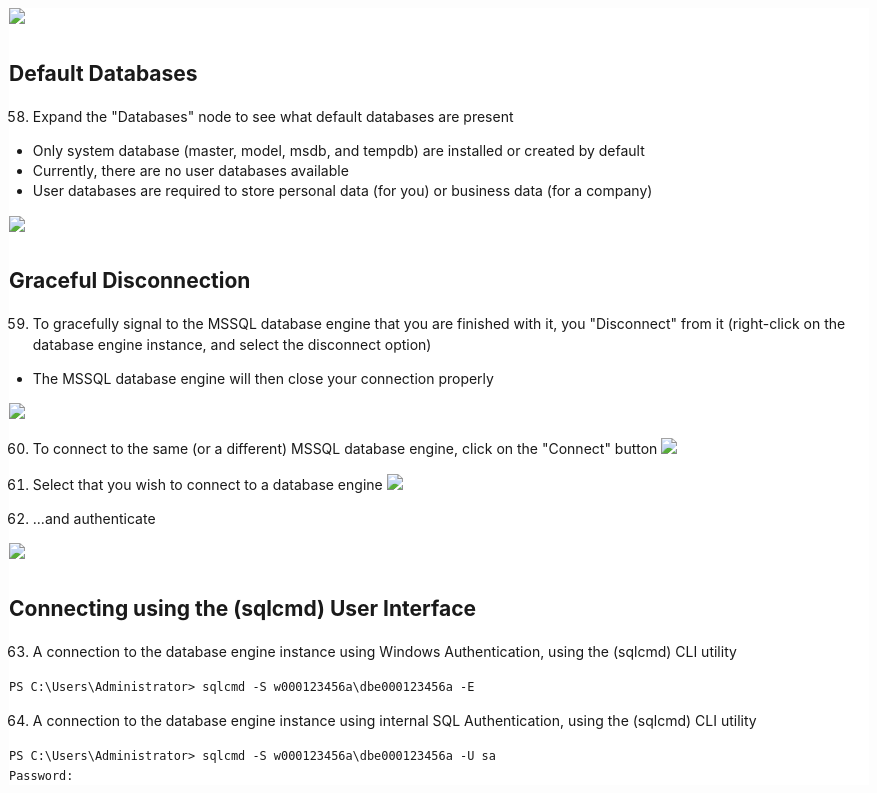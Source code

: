 ![](../../res/8/2.img-57.webp)

## Default Databases

58. Expand the "Databases" node to see what default databases are present

- Only system database (master, model, msdb, and tempdb) are installed or
  created by default
- Currently, there are no user databases available
- User databases are required to store personal data (for you) or business data
  (for a company)

![](../../res/8/2.img-58.webp)

## Graceful Disconnection

59. To gracefully signal to the MSSQL database engine that you are finished with
    it, you "Disconnect" from it (right-click on the database engine instance,
    and select the disconnect option)

- The MSSQL database engine will then close your connection properly

![](../../res/8/2.img-59.webp)

60. To connect to the same (or a different) MSSQL database engine, click on the
    "Connect" button ![](../../res/8/2.img-60.webp)

61. Select that you wish to connect to a database engine
    ![](../../res/8/2.img-61.webp)

62. ...and authenticate

![](../../res/8/2.img-62.webp)

## Connecting using the (sqlcmd) User Interface

63. A connection to the database engine instance using Windows Authentication,
    using the (sqlcmd) CLI utility

```
PS C:\Users\Administrator> sqlcmd -S w000123456a\dbe000123456a -E
```

64. A connection to the database engine instance using internal SQL
    Authentication, using the (sqlcmd) CLI utility

```
PS C:\Users\Administrator> sqlcmd -S w000123456a\dbe000123456a -U sa
Password:
```
